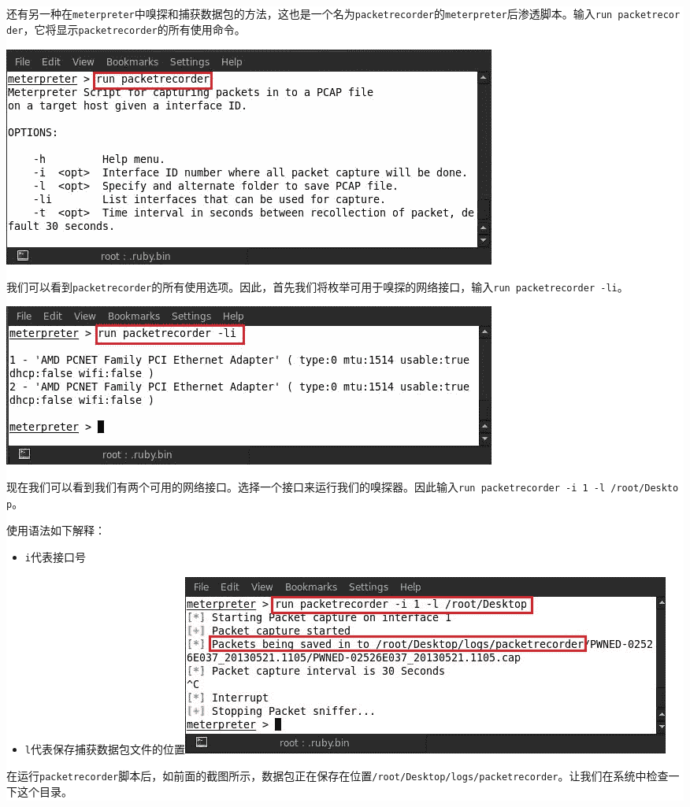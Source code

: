 还有另一种在`meterpreter`中嗅探和捕获数据包的方法，这也是一个名为`packetrecorder`的`meterpreter`后渗透脚本。输入`run packetrecorder`，它将显示`packetrecorder`的所有使用命令。

![在网络中嗅探](img/3589_11_29.jpg)

我们可以看到`packetrecorder`的所有使用选项。因此，首先我们将枚举可用于嗅探的网络接口，输入`run packetrecorder -li`。

![在网络中嗅探](img/3589_11_30.jpg)

现在我们可以看到我们有两个可用的网络接口。选择一个接口来运行我们的嗅探器。因此输入`run packetrecorder -i 1 -l /root/Desktop`。

使用语法如下解释：

+   `i`代表接口号

+   `l`代表保存捕获数据包文件的位置![在网络中嗅探](img/3589_11_31.jpg)

在运行`packetrecorder`脚本后，如前面的截图所示，数据包正在保存在位置`/root/Desktop/logs/packetrecorder`。让我们在系统中检查一下这个目录。

